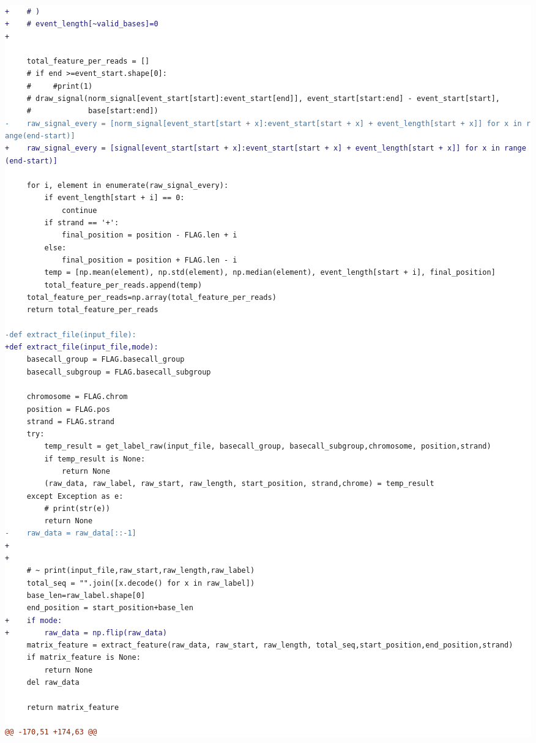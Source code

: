 ```diff
+    # )
+    # event_length[~valid_bases]=0
+
 
     total_feature_per_reads = []
     # if end >=event_start.shape[0]:
     #     #print(1)
     # draw_signal(norm_signal[event_start[start]:event_start[end]], event_start[start:end] - event_start[start],
     #             base[start:end])
-    raw_signal_every = [norm_signal[event_start[start + x]:event_start[start + x] + event_length[start + x]] for x in range(end-start)]
+    raw_signal_every = [signal[event_start[start + x]:event_start[start + x] + event_length[start + x]] for x in range(end-start)]
 
     for i, element in enumerate(raw_signal_every):
         if event_length[start + i] == 0:
             continue
         if strand == '+':
             final_position = position - FLAG.len + i
         else:
             final_position = position + FLAG.len - i
         temp = [np.mean(element), np.std(element), np.median(element), event_length[start + i], final_position]
         total_feature_per_reads.append(temp)
     total_feature_per_reads=np.array(total_feature_per_reads)
     return total_feature_per_reads
 
-def extract_file(input_file):
+def extract_file(input_file,mode):
     basecall_group = FLAG.basecall_group
     basecall_subgroup = FLAG.basecall_subgroup
 
     chromosome = FLAG.chrom
     position = FLAG.pos
     strand = FLAG.strand
     try:
         temp_result = get_label_raw(input_file, basecall_group, basecall_subgroup,chromosome, position,strand)
         if temp_result is None:
             return None
         (raw_data, raw_label, raw_start, raw_length, start_position, strand,chrome) = temp_result
     except Exception as e:
         # print(str(e))
         return None
-    raw_data = raw_data[::-1]
+
+
     # ~ print(input_file,raw_start,raw_length,raw_label)
     total_seq = "".join([x.decode() for x in raw_label])
     base_len=raw_label.shape[0]
     end_position = start_position+base_len
+    if mode:
+        raw_data = np.flip(raw_data)
     matrix_feature = extract_feature(raw_data, raw_start, raw_length, total_seq,start_position,end_position,strand)
     if matrix_feature is None:
         return None
     del raw_data
 
     return matrix_feature
 
@@ -170,51 +174,63 @@
```